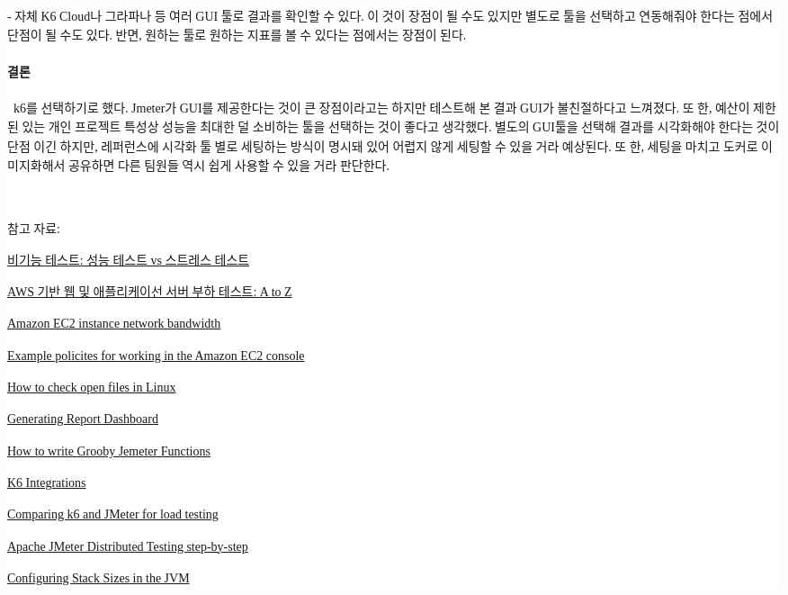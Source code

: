 <p data-ke-size="size16"><span style="font-family: 'Noto Serif KR';">- 자체 K6 Cloud나 그라파나 등 여러 GUI 툴로 결과를 확인할 수 있다. 이 것이 장점이 될 수도 있지만 별도로 툴을 선택하고 연동해줘야 한다는 점에서 단점이 될 수도 있다. 반면, 원하는 툴로 원하는 지표를 볼 수 있다는 점에서는 장점이 된다.</span></p>
<h4 data-ke-size="size20"><span style="font-family: 'Noto Serif KR';"><b>결론</b></span></h4>
<p data-ke-size="size16"><span style="font-family: 'Noto Serif KR';">&nbsp; k6를 선택하기로 했다. Jmeter가 GUI를 제공한다는 것이 큰 장점이라고는 하지만 테스트해 본 결과 GUI가 불친절하다고 느껴졌다. 또 한, 예산이 제한된 있는 개인 프로젝트 특성상 성능을 최대한 덜 소비하는 툴을 선택하는 것이 좋다고 생각했다. 별도의 GUI툴을 선택해 결과를 시각화해야 한다는 것이 단점 이긴 하지만, 레퍼런스에 시각화 툴 별로 세팅하는 방식이 명시돼 있어 어렵지 않게 세팅할 수 있을 거라 예상된다. 또 한, 세팅을 마치고 도커로 이미지화해서 공유하면 다른 팀원들 역시 쉽게 사용할 수 있을 거라 판단한다.</span></p>
<p data-ke-size="size16">&nbsp;</p>
<p data-ke-size="size16"><span style="font-family: 'Noto Serif KR';">참고 자료:</span></p>
<p data-ke-size="size16"><span style="font-family: 'Noto Serif KR';"><a href="http://softflow.io/%EC%84%B1%EB%8A%A5%ED%85%8C%EC%8A%A4%ED%8A%B8-vs-%EB%B6%80%ED%95%98%ED%85%8C%EC%8A%A4%ED%8A%B8/">비기능 테스트: 성능 테스트 vs 스트레스 테스트</a></span></p>
<p data-ke-size="size16"><span style="font-family: 'Noto Serif KR';"><a href="https://aws.amazon.com/ko/blogs/korea/how-to-loading-test-based-on-aws/">AWS 기반 웹 및 애플리케이선 서버 부하 테스트: A to Z</a></span></p>
<p data-ke-size="size16"><span style="font-family: 'Noto Serif KR';"><a href="https://docs.aws.amazon.com/AWSEC2/latest/UserGuide/ec2-instance-network-bandwidth.html">Amazon EC2 instance network bandwidth</a></span></p>
<p data-ke-size="size16"><span style="font-family: 'Noto Serif KR';"><a href="https://docs.aws.amazon.com/AWSEC2/latest/UserGuide/iam-policies-ec2-console.html" target="_blank" rel="noopener">Example policites for working in the Amazon EC2 console</a></span></p>
<p data-ke-size="size16"><span style="font-family: 'Noto Serif KR';"><a href="https://linuxhint.com/check-open-files-in-linux/" target="_blank" rel="noopener">How to check open files in Linux</a></span></p>
<p data-ke-size="size16"><span style="font-family: 'Noto Serif KR';"><a href="https://jmeter.apache.org/usermanual/generating-dashboard.html" target="_blank" rel="noopener">Generating Report Dashboard</a></span></p>
<p data-ke-size="size16"><span style="font-family: 'Noto Serif KR';"><a href="https://www.blazemeter.com/blog/jmeter-groovy" target="_blank" rel="noopener">How to write Grooby Jemeter Functions</a></span></p>
<p data-ke-size="size16"><span style="font-family: 'Noto Serif KR';"><a href="https://k6.io/docs/integrations/" target="_blank" rel="noopener">K6 Integrations</a></span></p>
<p data-ke-size="size16"><span style="font-family: 'Noto Serif KR';"><a href="https://k6.io/blog/k6-vs-jmeter/" target="_blank" rel="noopener">Comparing k6 and JMeter for load testing</a></span></p>
<p data-ke-size="size16"><span style="font-family: 'Noto Serif KR';"><a href="https://jmeter.apache.org/usermanual/jmeter_distributed_testing_step_by_step.html" target="_blank" rel="noopener">Apache JMeter Distributed Testing step-by-step</a></span></p>
<p data-ke-size="size16"><span style="font-family: 'Noto Serif KR';"><a href="https://www.baeldung.com/jvm-configure-stack-sizes" target="_blank" rel="noopener">Configuring Stack Sizes in the JVM</a></span></p></div>